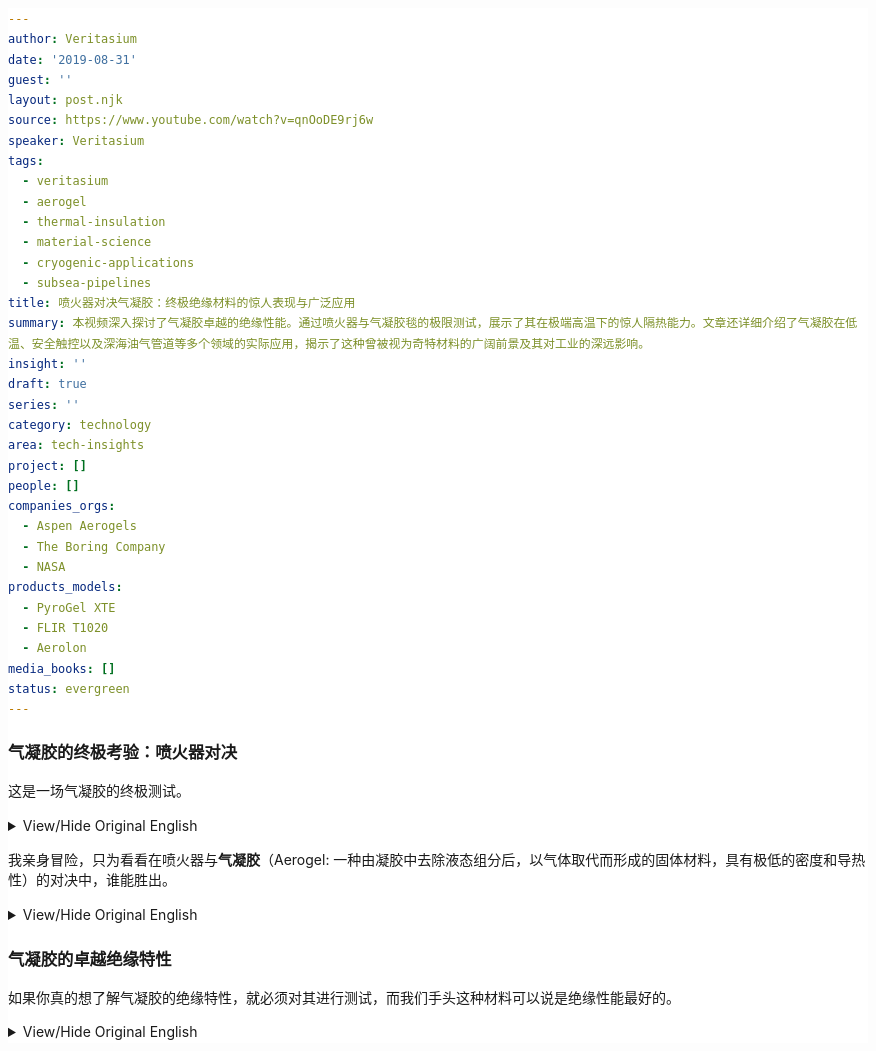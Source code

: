 ```yaml
---
author: Veritasium
date: '2019-08-31'
guest: ''
layout: post.njk
source: https://www.youtube.com/watch?v=qnOoDE9rj6w
speaker: Veritasium
tags:
  - veritasium
  - aerogel
  - thermal-insulation
  - material-science
  - cryogenic-applications
  - subsea-pipelines
title: 喷火器对决气凝胶：终极绝缘材料的惊人表现与广泛应用
summary: 本视频深入探讨了气凝胶卓越的绝缘性能。通过喷火器与气凝胶毯的极限测试，展示了其在极端高温下的惊人隔热能力。文章还详细介绍了气凝胶在低温、安全触控以及深海油气管道等多个领域的实际应用，揭示了这种曾被视为奇特材料的广阔前景及其对工业的深远影响。
insight: ''
draft: true
series: ''
category: technology
area: tech-insights
project: []
people: []
companies_orgs:
  - Aspen Aerogels
  - The Boring Company
  - NASA
products_models:
  - PyroGel XTE
  - FLIR T1020
  - Aerolon
media_books: []
status: evergreen
---
```

### 气凝胶的终极考验：喷火器对决

这是一场气凝胶的终极测试。

<details><summary>View/Hide Original English</summary></details>

我亲身冒险，只为看看在喷火器与**气凝胶**（Aerogel: 一种由凝胶中去除液态组分后，以气体取代而形成的固体材料，具有极低的密度和导热性）的对决中，谁能胜出。

<details><summary>View/Hide Original English</summary></details>

### 气凝胶的卓越绝缘特性

如果你真的想了解气凝胶的绝缘特性，就必须对其进行测试，而我们手头这种材料可以说是绝缘性能最好的。

<details><summary>View/Hide Original English</summary></details>
